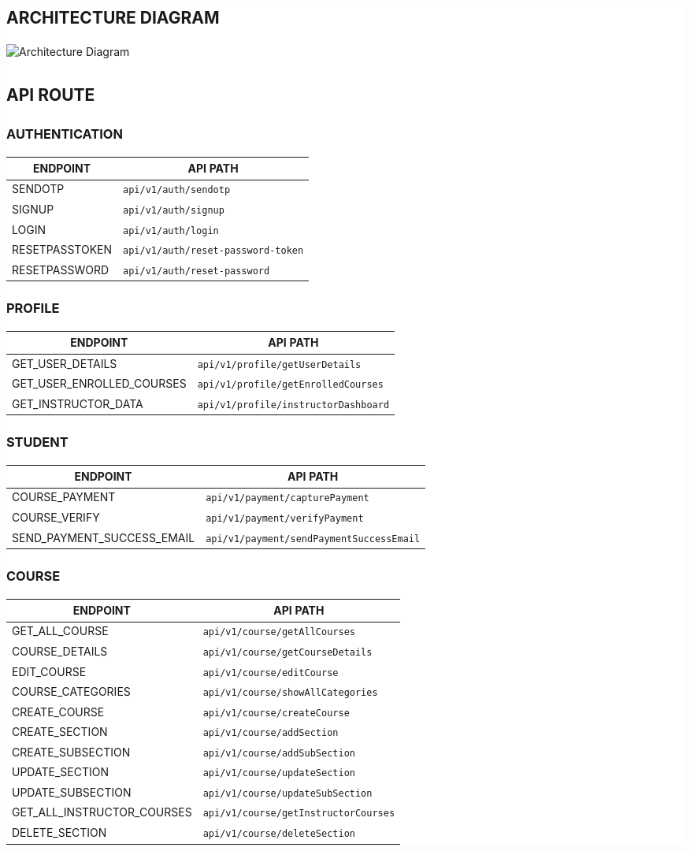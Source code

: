 ## ARCHITECTURE DIAGRAM

![Architecture Diagram](https://res.cloudinary.com/dvpulu3cc/image/upload/v1699036870/Screenshot_2023-11-04_000952_argzj8.jpg)

## API ROUTE

### AUTHENTICATION

| ENDPOINT              | API PATH                           |
|-----------------------|------------------------------------|
| SENDOTP               | `api/v1/auth/sendotp`              |
| SIGNUP                | `api/v1/auth/signup`               |
| LOGIN                 | `api/v1/auth/login`                |
| RESETPASSTOKEN        | `api/v1/auth/reset-password-token` |
| RESETPASSWORD         | `api/v1/auth/reset-password`       |

### PROFILE

| ENDPOINT                 | API PATH                               |
|--------------------------|----------------------------------------|
| GET_USER_DETAILS         | `api/v1/profile/getUserDetails`        |
| GET_USER_ENROLLED_COURSES| `api/v1/profile/getEnrolledCourses`    |
| GET_INSTRUCTOR_DATA      | `api/v1/profile/instructorDashboard`   |

### STUDENT 

| ENDPOINT                 | API PATH                               |
|--------------------------|----------------------------------------|
| COURSE_PAYMENT           | `api/v1/payment/capturePayment`        |
| COURSE_VERIFY            | `api/v1/payment/verifyPayment`         |
| SEND_PAYMENT_SUCCESS_EMAIL| `api/v1/payment/sendPaymentSuccessEmail`|

### COURSE 

| ENDPOINT                     | API PATH                                    |
|------------------------------|---------------------------------------------|
| GET_ALL_COURSE               | `api/v1/course/getAllCourses`                 |
| COURSE_DETAILS               | `api/v1/course/getCourseDetails`              |
| EDIT_COURSE                  | `api/v1/course/editCourse`                    |
| COURSE_CATEGORIES            | `api/v1/course/showAllCategories`             |
| CREATE_COURSE                | `api/v1/course/createCourse`                 |
| CREATE_SECTION               | `api/v1/course/addSection`                   |
| CREATE_SUBSECTION            | `api/v1/course/addSubSection`                |
| UPDATE_SECTION               | `api/v1/course/updateSection`                |
| UPDATE_SUBSECTION            | `api/v1/course/updateSubSection`             |
| GET_ALL_INSTRUCTOR_COURSES   | `api/v1/course/getInstructorCourses`         |
| DELETE_SECTION               | `api/v1/course/deleteSection`                |